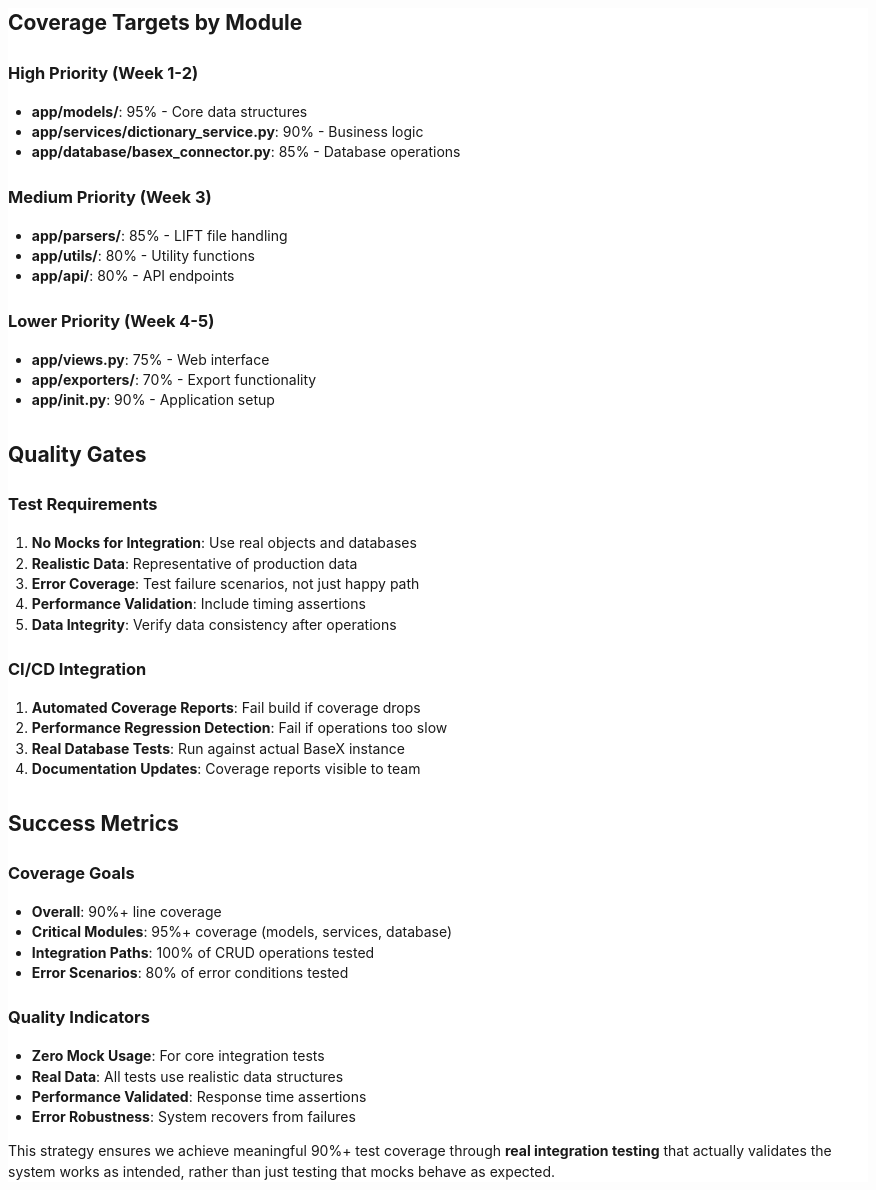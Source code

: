 ## Coverage Targets by Module

### High Priority (Week 1-2)
- **app/models/**: 95% - Core data structures
- **app/services/dictionary_service.py**: 90% - Business logic  
- **app/database/basex_connector.py**: 85% - Database operations

### Medium Priority (Week 3)
- **app/parsers/**: 85% - LIFT file handling
- **app/utils/**: 80% - Utility functions
- **app/api/**: 80% - API endpoints

### Lower Priority (Week 4-5)  
- **app/views.py**: 75% - Web interface
- **app/exporters/**: 70% - Export functionality
- **app/__init__.py**: 90% - Application setup

## Quality Gates

### Test Requirements
1. **No Mocks for Integration**: Use real objects and databases
2. **Realistic Data**: Representative of production data
3. **Error Coverage**: Test failure scenarios, not just happy path
4. **Performance Validation**: Include timing assertions
5. **Data Integrity**: Verify data consistency after operations

### CI/CD Integration
1. **Automated Coverage Reports**: Fail build if coverage drops
2. **Performance Regression Detection**: Fail if operations too slow
3. **Real Database Tests**: Run against actual BaseX instance
4. **Documentation Updates**: Coverage reports visible to team

## Success Metrics

### Coverage Goals
- **Overall**: 90%+ line coverage
- **Critical Modules**: 95%+ coverage (models, services, database)
- **Integration Paths**: 100% of CRUD operations tested
- **Error Scenarios**: 80% of error conditions tested

### Quality Indicators
- **Zero Mock Usage**: For core integration tests
- **Real Data**: All tests use realistic data structures
- **Performance Validated**: Response time assertions
- **Error Robustness**: System recovers from failures

This strategy ensures we achieve meaningful 90%+ test coverage through **real integration testing** that actually validates the system works as intended, rather than just testing that mocks behave as expected.
